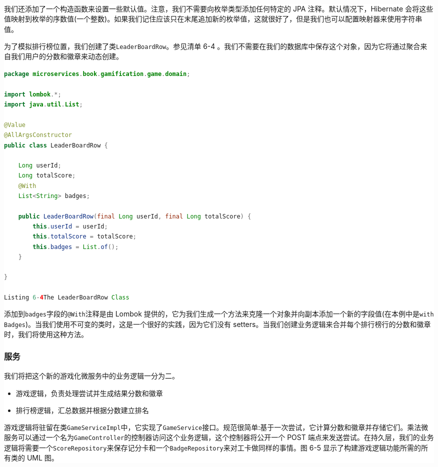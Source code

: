 ```java

```

我们还添加了一个构造函数来设置一些默认值。注意，我们不需要向枚举类型添加任何特定的 JPA 注释。默认情况下，Hibernate 会将这些值映射到枚举的序数值(一个整数)。如果我们记住应该只在末尾追加新的枚举值，这就很好了，但是我们也可以配置映射器来使用字符串值。

为了模拟排行榜位置，我们创建了类`LeaderBoardRow`。参见清单 6-4 。我们不需要在我们的数据库中保存这个对象，因为它将通过聚合来自我们用户的分数和徽章来动态创建。

```java
package microservices.book.gamification.game.domain;

import lombok.*;
import java.util.List;

@Value
@AllArgsConstructor
public class LeaderBoardRow {

    Long userId;
    Long totalScore;
    @With
    List<String> badges;

    public LeaderBoardRow(final Long userId, final Long totalScore) {
        this.userId = userId;
        this.totalScore = totalScore;
        this.badges = List.of();
    }

}

Listing 6-4The LeaderBoardRow Class

```

添加到`badges`字段的`@With`注释是由 Lombok 提供的，它为我们生成一个方法来克隆一个对象并向副本添加一个新的字段值(在本例中是`withBadges`)。当我们使用不可变的类时，这是一个很好的实践，因为它们没有 setters。当我们创建业务逻辑来合并每个排行榜行的分数和徽章时，我们将使用这种方法。

### 服务

我们将把这个新的游戏化微服务中的业务逻辑一分为二。

*   游戏逻辑，负责处理尝试并生成结果分数和徽章

*   排行榜逻辑，汇总数据并根据分数建立排名

游戏逻辑将驻留在类`GameServiceImpl`中，它实现了`GameService`接口。规范很简单:基于一次尝试，它计算分数和徽章并存储它们。乘法微服务可以通过一个名为`GameController`的控制器访问这个业务逻辑，这个控制器将公开一个 POST 端点来发送尝试。在持久层，我们的业务逻辑将需要一个`ScoreRepository`来保存记分卡和一个`BadgeRepository`来对工卡做同样的事情。图 6-5 显示了构建游戏逻辑功能所需的所有类的 UML 图。
